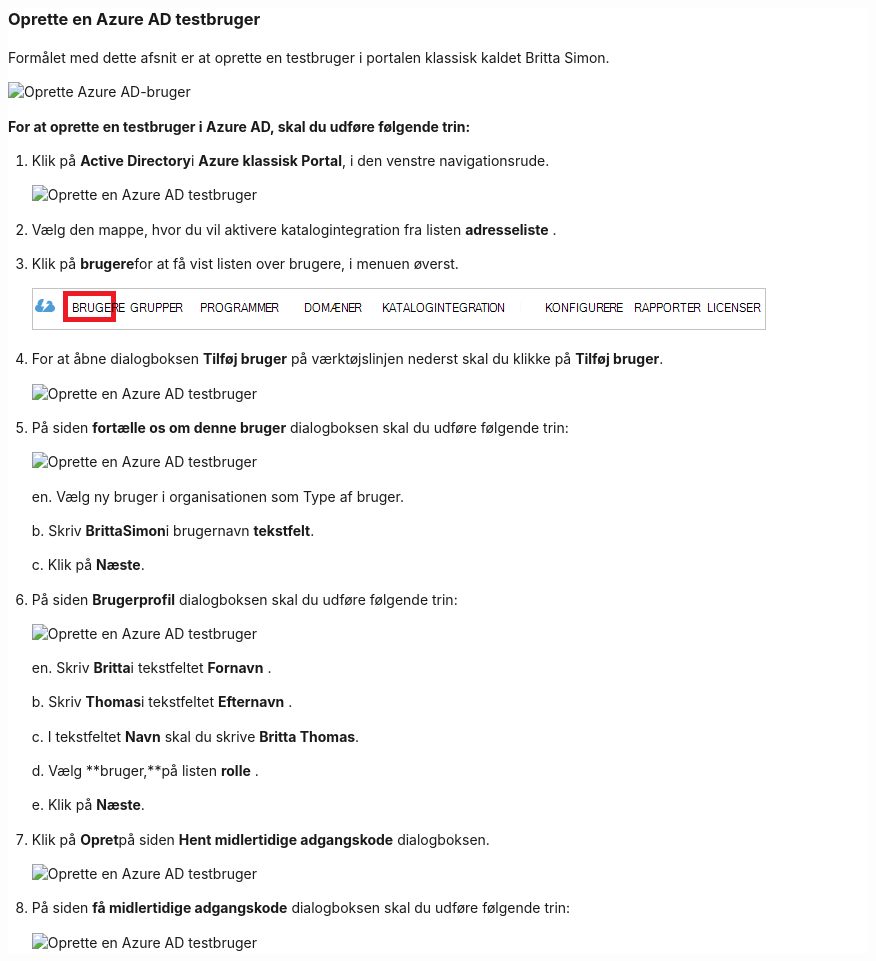
### <a name="creating-an-azure-ad-test-user"></a>Oprette en Azure AD testbruger
Formålet med dette afsnit er at oprette en testbruger i portalen klassisk kaldet Britta Simon.

![Oprette Azure AD-bruger][20]

**For at oprette en testbruger i Azure AD, skal du udføre følgende trin:**

1. Klik på **Active Directory**i **Azure klassisk Portal**, i den venstre navigationsrude.

    ![Oprette en Azure AD testbruger](./media/active-directory-saas-cezannehrsoftware-tutorial/create_aaduser_09.png)

2. Vælg den mappe, hvor du vil aktivere katalogintegration fra listen **adresseliste** .

3. Klik på **brugere**for at få vist listen over brugere, i menuen øverst.
    
    ![Oprette en Azure AD testbruger](./media/active-directory-saas-cezannehrsoftware-tutorial/create_aaduser_03.png)

4. For at åbne dialogboksen **Tilføj bruger** på værktøjslinjen nederst skal du klikke på **Tilføj bruger**.

    ![Oprette en Azure AD testbruger](./media/active-directory-saas-cezannehrsoftware-tutorial/create_aaduser_04.png)

5. På siden **fortælle os om denne bruger** dialogboksen skal du udføre følgende trin:

    ![Oprette en Azure AD testbruger](./media/active-directory-saas-cezannehrsoftware-tutorial/create_aaduser_05.png)

    en. Vælg ny bruger i organisationen som Type af bruger.

    b. Skriv **BrittaSimon**i brugernavn **tekstfelt**.

    c. Klik på **Næste**.

6.  På siden **Brugerprofil** dialogboksen skal du udføre følgende trin:
    
    ![Oprette en Azure AD testbruger](./media/active-directory-saas-cezannehrsoftware-tutorial/create_aaduser_06.png)

    en. Skriv **Britta**i tekstfeltet **Fornavn** .  

    b. Skriv **Thomas**i tekstfeltet **Efternavn** .

    c. I tekstfeltet **Navn** skal du skrive **Britta Thomas**.

    d. Vælg **bruger,**på listen **rolle** .

    e. Klik på **Næste**.

7. Klik på **Opret**på siden **Hent midlertidige adgangskode** dialogboksen.
    
    ![Oprette en Azure AD testbruger](./media/active-directory-saas-cezannehrsoftware-tutorial/create_aaduser_07.png)

8. På siden **få midlertidige adgangskode** dialogboksen skal du udføre følgende trin:
    
    ![Oprette en Azure AD testbruger](./media/active-directory-saas-cezannehrsoftware-tutorial/create_aaduser_08.png)


[1]: ./media/active-directory-saas-cezannehrsoftware-tutorial/tutorial_general_01.png
[2]: ./media/active-directory-saas-cezannehrsoftware-tutorial/tutorial_general_02.png
[3]: ./media/active-directory-saas-cezannehrsoftware-tutorial/tutorial_general_03.png
[4]: ./media/active-directory-saas-cezannehrsoftware-tutorial/tutorial_general_04.png
[6]: ./media/active-directory-saas-cezannehrsoftware-tutorial/tutorial_general_05.png
[10]: ./media/active-directory-saas-cezannehrsoftware-tutorial/tutorial_general_06.png
[11]: ./media/active-directory-saas-cezannehrsoftware-tutorial/tutorial_general_07.png
[20]: ./media/active-directory-saas-cezannehrsoftware-tutorial/tutorial_general_100.png
[200]: ./media/active-directory-saas-cezannehrsoftware-tutorial/tutorial_general_200.png
[201]: ./media/active-directory-saas-cezannehrsoftware-tutorial/tutorial_general_201.png
[203]: ./media/active-directory-saas-cezannehrsoftware-tutorial/tutorial_general_203.png
[204]: ./media/active-directory-saas-cezannehrsoftware-tutorial/tutorial_general_204.png
[205]: ./media/active-directory-saas-cezannehrsoftware-tutorial/tutorial_general_205.png